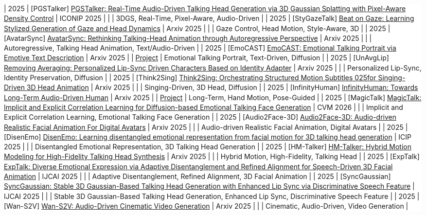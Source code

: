 | 2025 | [PGSTalker] [PGSTalker: Real-Time Audio-Driven Talking Head Generation via 3D Gaussian Splatting with Pixel-Aware Density Control](http://arxiv.org/abs/2509.16922v1) | ICONIP 2025                                                  |                                                          |                                                              | 3DGS, Real-Time, Pixel-Aware, Audio-Driven                   |
| 2025 | [StyGazeTalk] [Beat on Gaze: Learning Stylized Generation of Gaze and Head Dynamics](http://arxiv.org/abs/2509.17168v1) | Arxiv 2025                                                   |                                                          |                                                              | Gaze Control, Head Motion, Style-Aware, 3D                   |
| 2025 | [AvatarSync] [AvatarSync: Rethinking Talking-Head Animation through Autoregressive Perspective](http://arxiv.org/abs/2509.12052v1) | Arxiv 2025                                                   |                                                          |                                                              | Autoregressive, Talking Head Animation, Text/Audio-Driven    |
| 2025 | [EmoCAST] [EmoCAST: Emotional Talking Portrait via Emotive Text Description](http://arxiv.org/abs/2508.20615v1) | Arxiv 2025                                                   |                                                          | [Project](https://github.com/GVCLab/EmoCAST)                 | Emotional Talking Portrait, Text-Driven, Diffusion           |
| 2025 | [UnAvgLip] [Removing Averaging: Personalized Lip-Sync Driven Characters Based on Identity Adapter](http://arxiv.org/abs/2503.06397v2) | Arxiv 2025                                                   |                                                          |                                                              | Personalized Lip-Sync, Identity Preservation, Diffusion      |
| 2025 | [Think2Sing] [Think2Sing: Orchestrating Structured Motion Subtitles 025for Singing-Driven   3D Head Animation](http://arxiv.org/abs/2509.02278v1) | Arxiv 2025                                                   |                                                          |                                                              | Singing-Driven, 3D Head, Diffusion                           |
| 2025 | [InfinityHuman] [InfinityHuman: Towards Long-Term Audio-Driven Human](http://arxiv.org/abs/2508.20210v1) | Arxiv 2025                                                   |                                                          | [Project](https://infinityhuman.github.io/)                  | Long-Term, Hand Motion, Pose-Guided                          |
| 2025 | [MagicTalk] [MagicTalk: Implicit and Explicit Correlation Learning for Diffusion-based Emotional Talking Face Generation](https://iccvm.org/2025/papers/s5p2-162-cvmj.pdf) | CVM 2026                                                   |                                                          |                                                              | Implicit and Explicit Correlation Learning, Emotional Talking Face Generation |
| 2025 | [Audio2Face-3D] [Audio2Face-3D: Audio-driven Realistic Facial Animation For Digital Avatars](https://arxiv.org/pdf/2508.16401) | Arxiv 2025                                                   |                                                          |                                                              | Audio-driven Realistic Facial Animation, Digital Avatars       |
| 2025 | [DisenEmo] [DisenEmo: Learning disentangled emotional representation from facial motion for 3D talking head generation](https://ieeexplore.ieee.org/stamp/stamp.jsp?tp=&arnumber=11084454) | ICIP 2025                                                   |                                                          |                                                              | Disentangled Emotional Representation, 3D Talking Head Generation |
| 2025 | [HM-Talker] [HM-Talker: Hybrid Motion Modeling for High-Fidelity Talking Head Synthesis](https://arxiv.org/pdf/2508.10566) | Arxiv 2025                                                   |                                                          |                                                              | Hybrid Motion, High-Fidelity, Talking Head                   |
| 2025 | [ExpTalk] [ExpTalk: Diverse Emotional Expression via Adaptive Disentanglement and Refined Alignment for Speech-Driven 3D Facial Animation](https://ijcai-preprints.s3.us-west-1.amazonaws.com/2025/7737.pdf) | IJCAI 2025                                                   |                                                          |                                                              | Adaptive Disentanglement, Refined Alignment, 3D Facial Animation |
| 2025 | [SyncGaussian] [SyncGaussian: Stable 3D Gaussian-Based Talking Head Generation with Enhanced Lip Sync via Discriminative Speech Feature](https://ijcai-preprints.s3.us-west-1.amazonaws.com/2025/850.pdf) | IJCAI 2025                                                   |                                                          |                                                              | Stable 3D Gaussian-Based Talking Head Generation, Enhanced Lip Sync, Discriminative Speech Feature |
| 2025 | [Wan-S2V] [Wan-S2V: Audio-Driven Cinematic Video Generation](http://arxiv.org/abs/2508.18621v1) | Arxiv 2025                                                   |                                                          |                                                              | Cinematic, Audio-Driven, Video Generation                    |